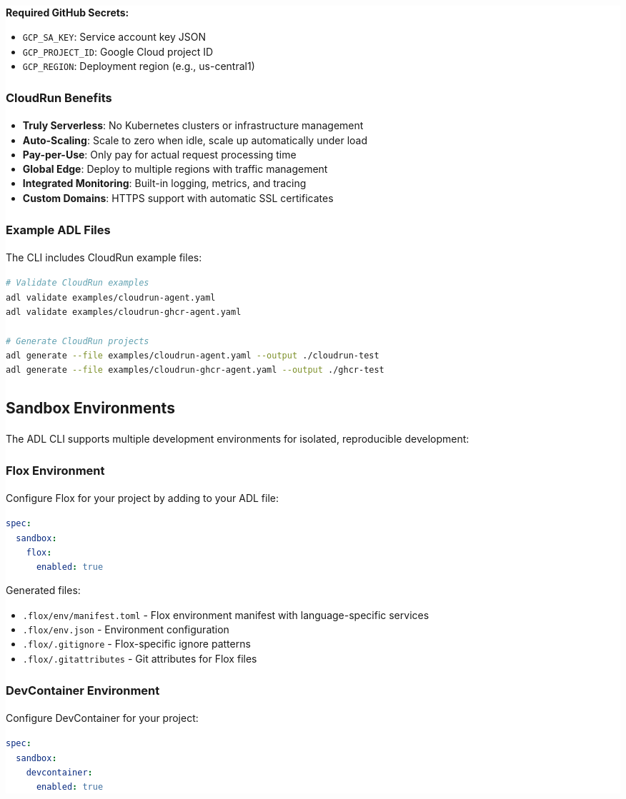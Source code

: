 **Required GitHub Secrets:**
- `GCP_SA_KEY`: Service account key JSON
- `GCP_PROJECT_ID`: Google Cloud project ID
- `GCP_REGION`: Deployment region (e.g., us-central1)

### CloudRun Benefits

- **Truly Serverless**: No Kubernetes clusters or infrastructure management
- **Auto-Scaling**: Scale to zero when idle, scale up automatically under load
- **Pay-per-Use**: Only pay for actual request processing time
- **Global Edge**: Deploy to multiple regions with traffic management
- **Integrated Monitoring**: Built-in logging, metrics, and tracing
- **Custom Domains**: HTTPS support with automatic SSL certificates

### Example ADL Files

The CLI includes CloudRun example files:

```bash
# Validate CloudRun examples
adl validate examples/cloudrun-agent.yaml
adl validate examples/cloudrun-ghcr-agent.yaml

# Generate CloudRun projects
adl generate --file examples/cloudrun-agent.yaml --output ./cloudrun-test
adl generate --file examples/cloudrun-ghcr-agent.yaml --output ./ghcr-test
```

## Sandbox Environments

The ADL CLI supports multiple development environments for isolated, reproducible development:

### Flox Environment

Configure Flox for your project by adding to your ADL file:

```yaml
spec:
  sandbox:
    flox:
      enabled: true
```

Generated files:
- `.flox/env/manifest.toml` - Flox environment manifest with language-specific services
- `.flox/env.json` - Environment configuration
- `.flox/.gitignore` - Flox-specific ignore patterns  
- `.flox/.gitattributes` - Git attributes for Flox files

### DevContainer Environment  

Configure DevContainer for your project:

```yaml
spec:
  sandbox:
    devcontainer:
      enabled: true
```
